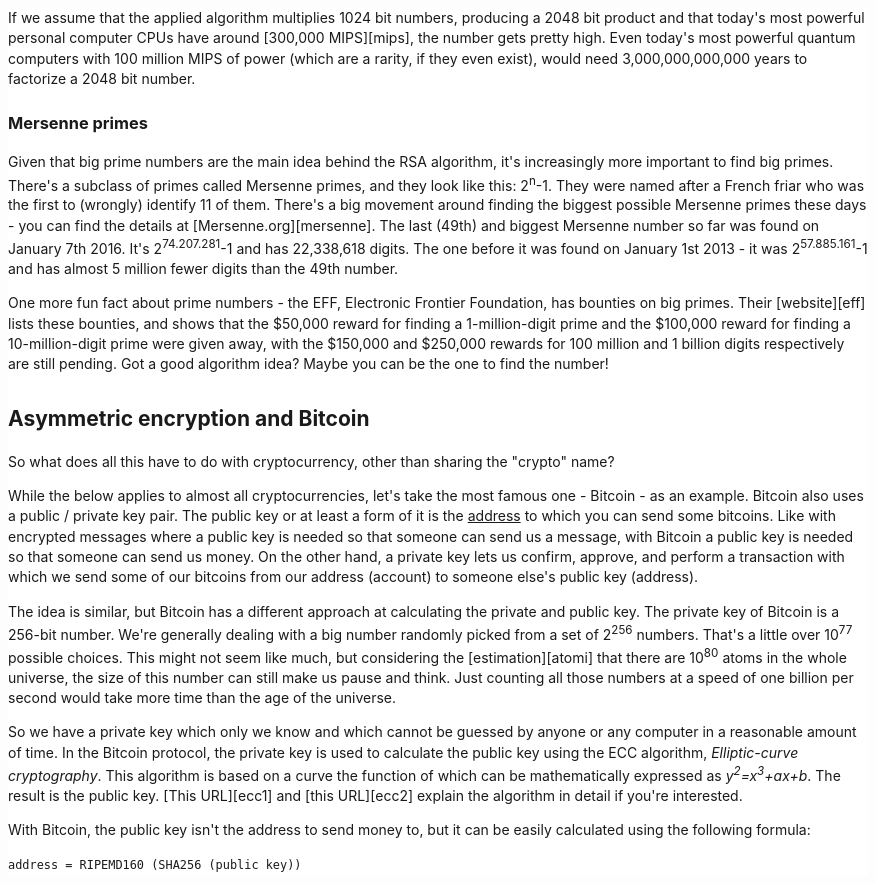 If we assume that the applied algorithm multiplies 1024 bit numbers, producing a 2048 bit product and that today's most powerful personal computer CPUs have around [300,000 MIPS][mips], the number gets pretty high. Even today's most powerful quantum computers with 100 million MIPS of power (which are a rarity, if they even exist), would need 3,000,000,000,000 years to factorize a 2048 bit number.

### Mersenne primes

Given that big prime numbers are the main idea behind the RSA algorithm, it's increasingly more important to find big primes. There's a subclass of primes called Mersenne primes, and they look like this: 2<sup>n</sup>-1. They were named after a French friar who was the first to (wrongly) identify 11 of them. There's a big movement around finding the biggest possible Mersenne primes these days - you can find the details at [Mersenne.org][mersenne]. The last (49th) and biggest Mersenne number so far was found on January 7th 2016. It's  2<sup>74.207.281</sup>-1 and has 22,338,618 digits. The one before it was found on January 1st 2013 - it was 2<sup>57.885.161</sup>-1 and has almost 5 million fewer digits than the 49th number.

One more fun fact about prime numbers - the EFF, Electronic Frontier Foundation, has bounties on big primes. Their [website][eff] lists these bounties, and shows that the $50,000 reward for finding a 1-million-digit prime and the $100,000 reward for finding a 10-million-digit prime were given away, with the $150,000 and $250,000 rewards for 100 million and 1 billion digits respectively are still pending. Got a good algorithm idea? Maybe you can be the one to find the number!

## Asymmetric encryption and Bitcoin

So what does all this have to do with cryptocurrency, other than sharing the "crypto" name?

While the below applies to almost all cryptocurrencies, let's take the most famous one - Bitcoin - as an example. Bitcoin also uses a public / private key pair. The public key or at least a form of it is the [address][address] to which you can send some bitcoins. Like with encrypted messages where a public key is needed so that someone can send us a message, with Bitcoin a public key is needed so that someone can send us money. On the other hand, a private key lets us confirm, approve, and perform a transaction with which we send some of our bitcoins from our address (account) to someone else's public key (address).

The idea is similar, but Bitcoin has a different approach at calculating the private and public key. The private key of Bitcoin is a 256-bit number. We're generally dealing with a big number randomly picked from a set of 2<sup>256</sup> numbers. That's a little over 10<sup>77</sup> possible choices. This might not seem like much, but considering the [estimation][atomi] that there are 10<sup>80</sup> atoms in the whole universe, the size of this number can still make us pause and think. Just counting all those numbers at a speed of one billion per second would take more time than the age of the universe.

So we have a private key which only we know and which cannot be guessed by anyone or any computer in a reasonable amount of time. In the Bitcoin protocol, the private key is used to calculate the public key using the ECC algorithm, _Elliptic-curve cryptography_. This algorithm is based on a curve the function of which can be mathematically expressed as *y<sup>2</sup>=x<sup>3</sup>+ax+b*. The result is the public key. [This URL][ecc1] and [this URL][ecc2] explain the algorithm in detail if you're interested.

With Bitcoin, the public key isn't the address to send money to, but it can be easily calculated using the following formula:

```
address = RIPEMD160 (SHA256 (public key))
```


[kriptovalute]: https://bitfalls.com/2017/08/20/cryptocurrency/
[privatni]: https://bitfalls.com/glossary/#private-key
[javni]: https://bitfalls.com/glossary/#public-key
[osnove]: https://bitfalls.com/2017/10/13/crypto-cryptocurrency-matter/
[address]: https://bitfalls.com/2017/08/31/what-cryptocurrency-wallet/